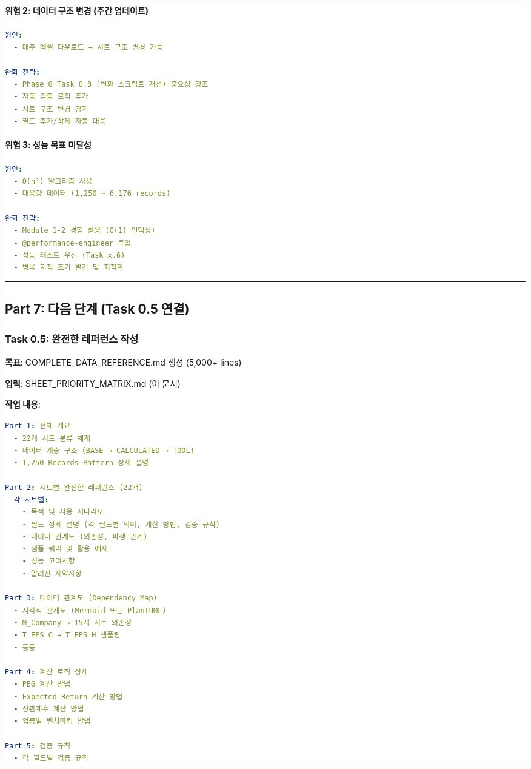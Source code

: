 #### 위험 2: 데이터 구조 변경 (주간 업데이트)
```yaml
원인:
  - 매주 엑셀 다운로드 → 시트 구조 변경 가능

완화 전략:
  - Phase 0 Task 0.3 (변환 스크립트 개선) 중요성 강조
  - 자동 검증 로직 추가
  - 시트 구조 변경 감지
  - 필드 추가/삭제 자동 대응
```

#### 위험 3: 성능 목표 미달성
```yaml
원인:
  - O(n²) 알고리즘 사용
  - 대용량 데이터 (1,250 ~ 6,176 records)

완화 전략:
  - Module 1-2 경험 활용 (O(1) 인덱싱)
  - @performance-engineer 투입
  - 성능 테스트 우선 (Task x.6)
  - 병목 지점 조기 발견 및 최적화
```

---

## Part 7: 다음 단계 (Task 0.5 연결)

### Task 0.5: 완전한 레퍼런스 작성

**목표**: COMPLETE_DATA_REFERENCE.md 생성 (5,000+ lines)

**입력**: SHEET_PRIORITY_MATRIX.md (이 문서)

**작업 내용**:
```yaml
Part 1: 전체 개요
  - 22개 시트 분류 체계
  - 데이터 계층 구조 (BASE → CALCULATED → TOOL)
  - 1,250 Records Pattern 상세 설명

Part 2: 시트별 완전한 레퍼런스 (22개)
  각 시트별:
    - 목적 및 사용 시나리오
    - 필드 상세 설명 (각 필드별 의미, 계산 방법, 검증 규칙)
    - 데이터 관계도 (의존성, 파생 관계)
    - 샘플 쿼리 및 활용 예제
    - 성능 고려사항
    - 알려진 제약사항

Part 3: 데이터 관계도 (Dependency Map)
  - 시각적 관계도 (Mermaid 또는 PlantUML)
  - M_Company → 15개 시트 의존성
  - T_EPS_C → T_EPS_H 샘플링
  - 등등

Part 4: 계산 로직 상세
  - PEG 계산 방법
  - Expected Return 계산 방법
  - 상관계수 계산 방법
  - 업종별 벤치마킹 방법

Part 5: 검증 규칙
  - 각 필드별 검증 규칙
```